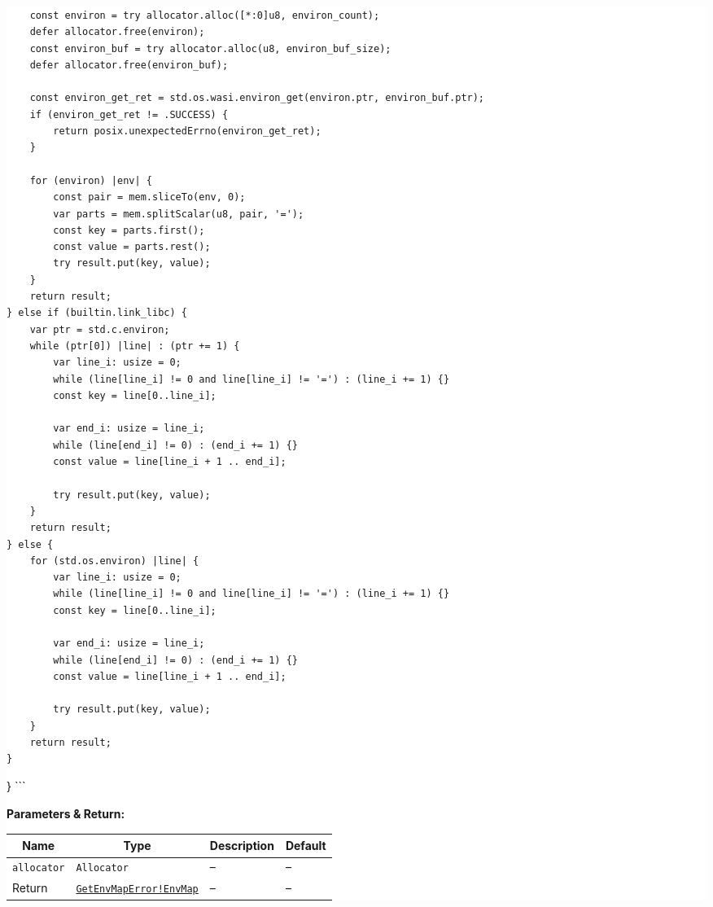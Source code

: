         const environ = try allocator.alloc([*:0]u8, environ_count);
        defer allocator.free(environ);
        const environ_buf = try allocator.alloc(u8, environ_buf_size);
        defer allocator.free(environ_buf);

        const environ_get_ret = std.os.wasi.environ_get(environ.ptr, environ_buf.ptr);
        if (environ_get_ret != .SUCCESS) {
            return posix.unexpectedErrno(environ_get_ret);
        }

        for (environ) |env| {
            const pair = mem.sliceTo(env, 0);
            var parts = mem.splitScalar(u8, pair, '=');
            const key = parts.first();
            const value = parts.rest();
            try result.put(key, value);
        }
        return result;
    } else if (builtin.link_libc) {
        var ptr = std.c.environ;
        while (ptr[0]) |line| : (ptr += 1) {
            var line_i: usize = 0;
            while (line[line_i] != 0 and line[line_i] != '=') : (line_i += 1) {}
            const key = line[0..line_i];

            var end_i: usize = line_i;
            while (line[end_i] != 0) : (end_i += 1) {}
            const value = line[line_i + 1 .. end_i];

            try result.put(key, value);
        }
        return result;
    } else {
        for (std.os.environ) |line| {
            var line_i: usize = 0;
            while (line[line_i] != 0 and line[line_i] != '=') : (line_i += 1) {}
            const key = line[0..line_i];

            var end_i: usize = line_i;
            while (line[end_i] != 0) : (end_i += 1) {}
            const value = line[line_i + 1 .. end_i];

            try result.put(key, value);
        }
        return result;
    }
}
\`\`\`

**Parameters & Return:**

| Name | Type | Description | Default |
|------|------|-------------|---------|
| `allocator` | `Allocator` | – | – |
| Return | [`GetEnvMapError!EnvMap`](#error-getenvmaperror) | – | – |
